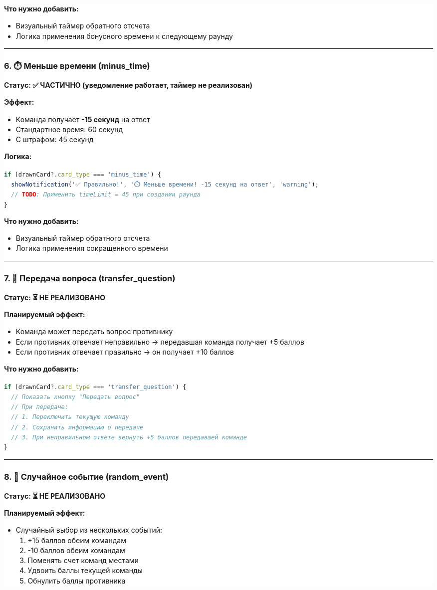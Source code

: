 **Что нужно добавить:**
- Визуальный таймер обратного отсчета
- Логика применения бонусного времени к следующему раунду

---

### 6. ⏱️ Меньше времени (minus_time)
**Статус: ✅ ЧАСТИЧНО (уведомление работает, таймер не реализован)**

**Эффект:**
- Команда получает **-15 секунд** на ответ
- Стандартное время: 60 секунд
- С штрафом: 45 секунд

**Логика:**
```javascript
if (drawnCard?.card_type === 'minus_time') {
  showNotification('✅ Правильно!', '⏱️ Меньше времени! -15 секунд на ответ', 'warning');
  // TODO: Применить timeLimit = 45 при создании раунда
}
```

**Что нужно добавить:**
- Визуальный таймер обратного отсчета
- Логика применения сокращенного времени

---

### 7. 🔄 Передача вопроса (transfer_question)
**Статус: ⏳ НЕ РЕАЛИЗОВАНО**

**Планируемый эффект:**
- Команда может передать вопрос противнику
- Если противник отвечает неправильно → передавшая команда получает +5 баллов
- Если противник отвечает правильно → он получает +10 баллов

**Что нужно добавить:**
```javascript
if (drawnCard?.card_type === 'transfer_question') {
  // Показать кнопку "Передать вопрос"
  // При передаче:
  // 1. Переключить текущую команду
  // 2. Сохранить информацию о передаче
  // 3. При неправильном ответе вернуть +5 баллов передавшей команде
}
```

---

### 8. 🎲 Случайное событие (random_event)
**Статус: ⏳ НЕ РЕАЛИЗОВАНО**

**Планируемый эффект:**
- Случайный выбор из нескольких событий:
  1. +15 баллов обеим командам
  2. -10 баллов обеим командам
  3. Поменять счет команд местами
  4. Удвоить баллы текущей команды
  5. Обнулить баллы противника
